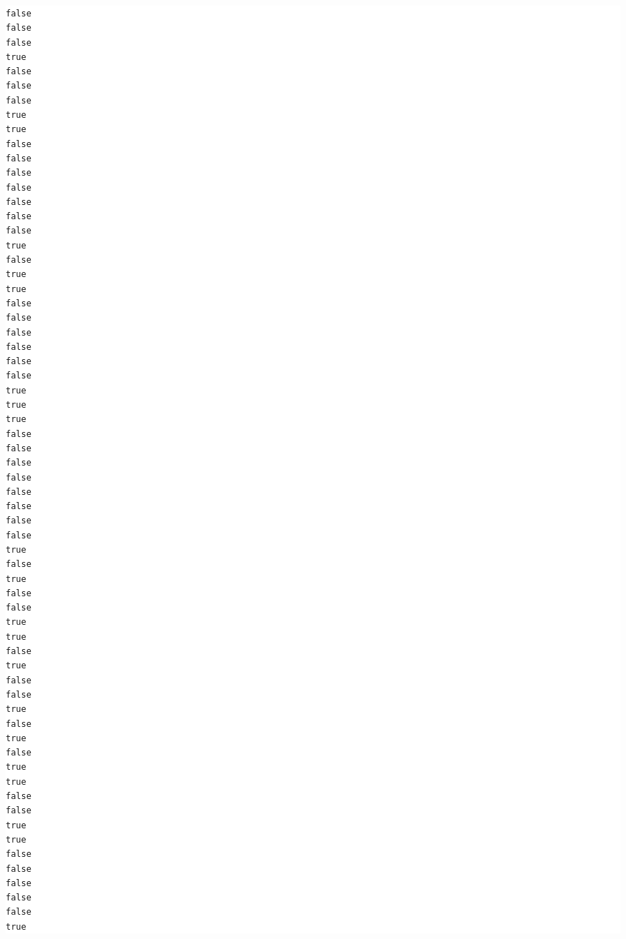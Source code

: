     false
    false
    false
    true
    false
    false
    false
    true
    true
    false
    false
    false
    false
    false
    false
    false
    true
    false
    true
    true
    false
    false
    false
    false
    false
    false
    true
    true
    true
    false
    false
    false
    false
    false
    false
    false
    false
    true
    false
    true
    false
    false
    true
    true
    false
    true
    false
    false
    true
    false
    true
    false
    true
    true
    false
    false
    true
    true
    false
    false
    false
    false
    false
    true